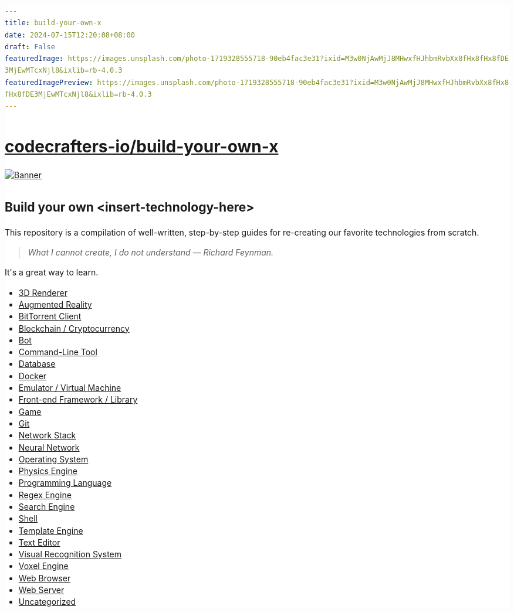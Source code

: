 ```yaml
---
title: build-your-own-x
date: 2024-07-15T12:20:08+08:00
draft: False
featuredImage: https://images.unsplash.com/photo-1719328555718-90eb4fac3e31?ixid=M3w0NjAwMjJ8MHwxfHJhbmRvbXx8fHx8fHx8fDE3MjEwMTcxNjl8&ixlib=rb-4.0.3
featuredImagePreview: https://images.unsplash.com/photo-1719328555718-90eb4fac3e31?ixid=M3w0NjAwMjJ8MHwxfHJhbmRvbXx8fHx8fHx8fDE3MjEwMTcxNjl8&ixlib=rb-4.0.3
---
```


# [codecrafters-io/build-your-own-x](https://github.com/codecrafters-io/build-your-own-x)

[![Banner](https://codecrafters.io/images/byox-banner.gif)](https://codecrafters.io/github-banner)

## Build your own &lt;insert-technology-here&gt;

This repository is a compilation of well-written, step-by-step guides for re-creating our favorite technologies from scratch. 

> *What I cannot create, I do not understand — Richard Feynman.*

It's a great way to learn.

* [3D Renderer](#build-your-own-3d-renderer)
* [Augmented Reality](#build-your-own-augmented-reality)
* [BitTorrent Client](#build-your-own-bittorrent-client)
* [Blockchain / Cryptocurrency](#build-your-own-blockchain--cryptocurrency)
* [Bot](#build-your-own-bot)
* [Command-Line Tool](#build-your-own-command-line-tool)
* [Database](#build-your-own-database)
* [Docker](#build-your-own-docker)
* [Emulator / Virtual Machine](#build-your-own-emulator--virtual-machine)
* [Front-end Framework / Library](#build-your-own-front-end-framework--library)
* [Game](#build-your-own-game)
* [Git](#build-your-own-git)
* [Network Stack](#build-your-own-network-stack)
* [Neural Network](#build-your-own-neural-network)
* [Operating System](#build-your-own-operating-system)
* [Physics Engine](#build-your-own-physics-engine)
* [Programming Language](#build-your-own-programming-language)
* [Regex Engine](#build-your-own-regex-engine)
* [Search Engine](#build-your-own-search-engine)
* [Shell](#build-your-own-shell)
* [Template Engine](#build-your-own-template-engine)
* [Text Editor](#build-your-own-text-editor)
* [Visual Recognition System](#build-your-own-visual-recognition-system)
* [Voxel Engine](#build-your-own-voxel-engine)
* [Web Browser](#build-your-own-web-browser)
* [Web Server](#build-your-own-web-server)
* [Uncategorized](#uncategorized)
